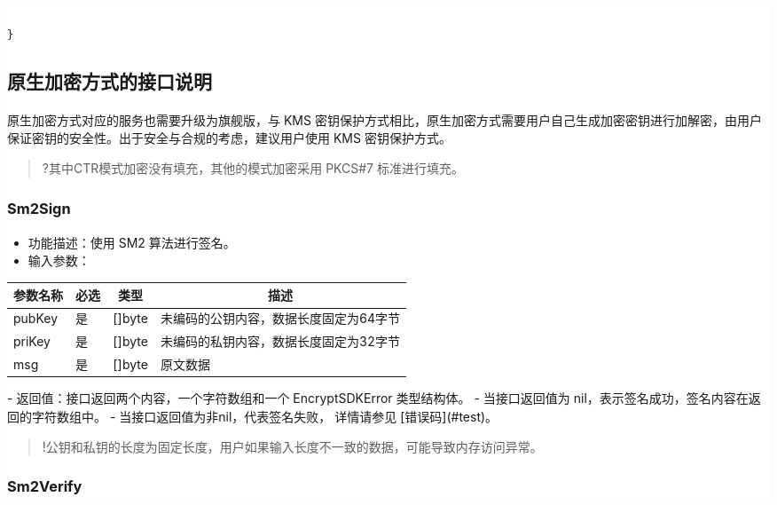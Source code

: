 ```

}

```

## 原生加密方式的接口说明

原生加密方式对应的服务也需要升级为旗舰版，与 KMS 密钥保护方式相比，原生加密方式需要用户自己生成加密密钥进行加解密，由用户保证密钥的安全性。出于安全与合规的考虑，建议用户使用 KMS 密钥保护方式。
>?其中CTR模式加密没有填充，其他的模式加密采用 PKCS#7 标准进行填充。

### Sm2Sign

- 功能描述：使用 SM2 算法进行签名。
- 输入参数：
<table>
<thead>
<tr>
<th>参数名称</th>
<th>必选</th>
<th>类型</th>
<th>描述</th>
</tr>
</thead>
<tbody><tr>
<td>pubKey</td>
<td>是</td>
<td>[]byte</td>
<td>未编码的公钥内容，数据长度固定为64字节</td>
</tr>
<tr>
<td>priKey</td>
<td>是</td>
<td>[]byte</td>
<td>未编码的私钥内容，数据长度固定为32字节</td>
</tr>
<tr>
<td>msg</td>
<td>是</td>
<td>[]byte</td>
<td>原文数据</td>
</tr>
</tbody></table>
- 返回值：接口返回两个内容，一个字符数组和一个 EncryptSDKError 类型结构体。
  - 当接口返回值为 nil，表示签名成功，签名内容在返回的字符数组中。
  - 当接口返回值为非nil，代表签名失败， 详情请参见 [错误码](#test)。

>!公钥和私钥的长度为固定长度，用户如果输入长度不一致的数据，可能导致内存访问异常。

### Sm2Verify
